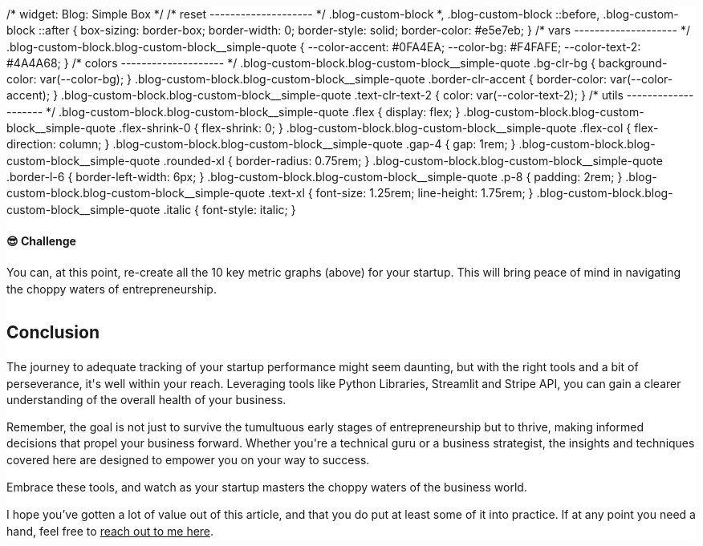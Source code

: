 /\* widget: Blog: Simple Box \*/ /\* reset -------------------- \*/ .blog-custom-block \*, .blog-custom-block ::before, .blog-custom-block ::after { box-sizing: border-box; border-width: 0; border-style: solid; border-color: #e5e7eb; } /\* vars -------------------- \*/ .blog-custom-block.blog-custom-block\_\_simple-quote { --color-accent: #0FA4EA; --color-bg: #F4FAFE; --color-text-2: #4A4A68; } /\* colors -------------------- \*/ .blog-custom-block.blog-custom-block\_\_simple-quote .bg-clr-bg { background-color: var(--color-bg); } .blog-custom-block.blog-custom-block\_\_simple-quote .border-clr-accent { border-color: var(--color-accent); } .blog-custom-block.blog-custom-block\_\_simple-quote .text-clr-text-2 { color: var(--color-text-2); } /\* utils -------------------- \*/ .blog-custom-block.blog-custom-block\_\_simple-quote .flex { display: flex; } .blog-custom-block.blog-custom-block\_\_simple-quote .flex-shrink-0 { flex-shrink: 0; } .blog-custom-block.blog-custom-block\_\_simple-quote .flex-col { flex-direction: column; } .blog-custom-block.blog-custom-block\_\_simple-quote .gap-4 { gap: 1rem; } .blog-custom-block.blog-custom-block\_\_simple-quote .rounded-xl { border-radius: 0.75rem; } .blog-custom-block.blog-custom-block\_\_simple-quote .border-l-6 { border-left-width: 6px; } .blog-custom-block.blog-custom-block\_\_simple-quote .p-8 { padding: 2rem; } .blog-custom-block.blog-custom-block\_\_simple-quote .text-xl { font-size: 1.25rem; line-height: 1.75rem; } .blog-custom-block.blog-custom-block\_\_simple-quote .italic { font-style: italic; }

#### 😎 Challenge

You can, at this point, re-create all the 10 key metric graphs (above) for your startup. This will bring peace of mind in navigating the choppy waters of entrepreneurship.

## Conclusion

The journey to adequate tracking of your startup performance might seem daunting, but with the right tools and a bit of perseverance, it's well within your reach. Leveraging tools like Python Libraries, Streamlit and Stripe API, you can gain a clearer understanding of the overall health of your business. 

Remember, the goal is not just to survive the tumultuous early stages of entrepreneurship but to thrive, making informed decisions that propel your business forward. Whether you're a technical guru or a business strategist, the insights and techniques covered here are designed to empower you on your way to success. 

Embrace these tools, and watch as your startup masters the choppy waters of the business world.

I hope you’ve gotten a lot of value out of this article, and that you do put at least some of it into practice. If at any point you need a hand, feel free to [reach out to me here](mailto:altar@altar.io).
